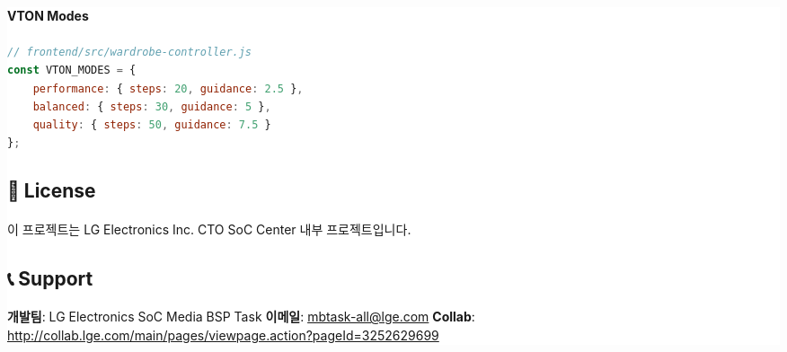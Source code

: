 #### **VTON Modes**
```javascript
// frontend/src/wardrobe-controller.js
const VTON_MODES = {
    performance: { steps: 20, guidance: 2.5 },
    balanced: { steps: 30, guidance: 5 },
    quality: { steps: 50, guidance: 7.5 }
};
```

## 📜 **License**

이 프로젝트는 LG Electronics Inc. CTO SoC Center 내부 프로젝트입니다.

## 📞 **Support**

**개발팀**: LG Electronics SoC Media BSP Task
**이메일**: mbtask-all@lge.com
**Collab**: http://collab.lge.com/main/pages/viewpage.action?pageId=3252629699